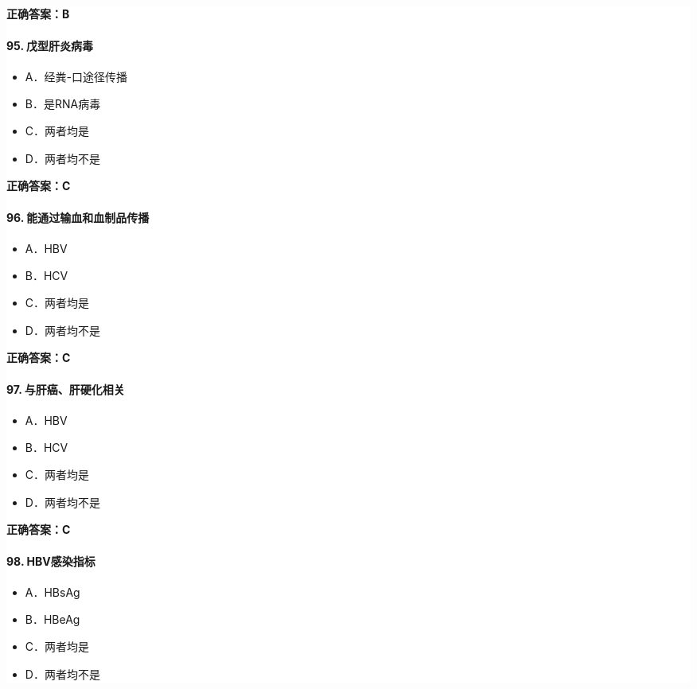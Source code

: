 **正确答案：B**







#### 95. 戊型肝炎病毒

* A．经粪-口途径传播

* B．是RNA病毒

* C．两者均是

* D．两者均不是

**正确答案：C**







#### 96. 能通过输血和血制品传播

* A．HBV

* B．HCV

* C．两者均是

* D．两者均不是

**正确答案：C**







#### 97. 与肝癌、肝硬化相关

* A．HBV

* B．HCV

* C．两者均是

* D．两者均不是

**正确答案：C**







#### 98. HBV感染指标

* A．HBsAg

* B．HBeAg

* C．两者均是

* D．两者均不是
